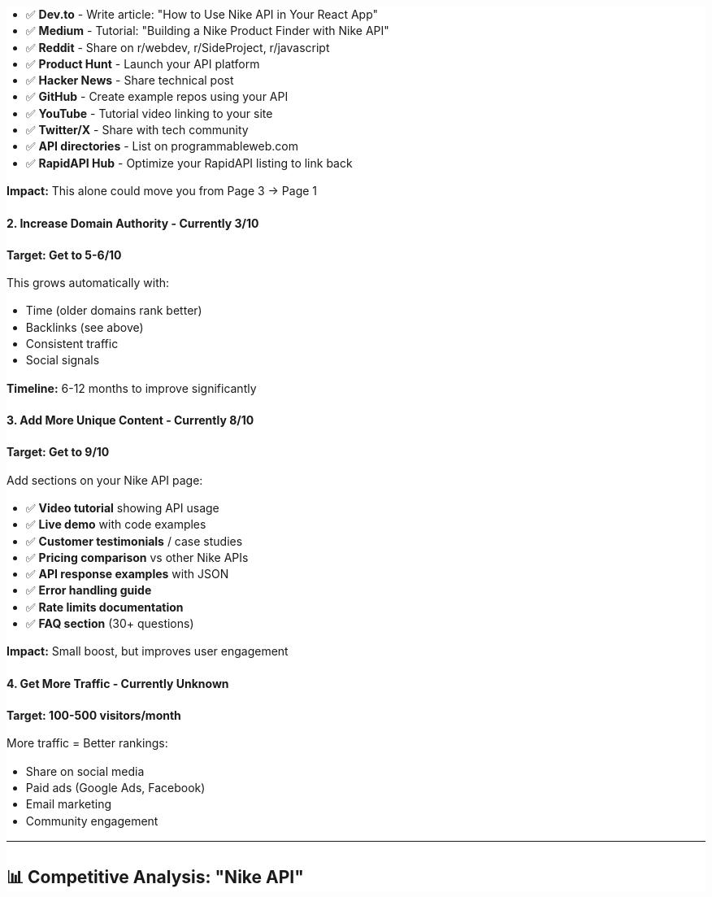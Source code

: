 - ✅ **Dev.to** - Write article: "How to Use Nike API in Your React App"
- ✅ **Medium** - Tutorial: "Building a Nike Product Finder with Nike API"
- ✅ **Reddit** - Share on r/webdev, r/SideProject, r/javascript
- ✅ **Product Hunt** - Launch your API platform
- ✅ **Hacker News** - Share technical post
- ✅ **GitHub** - Create example repos using your API
- ✅ **YouTube** - Tutorial video linking to your site
- ✅ **Twitter/X** - Share with tech community
- ✅ **API directories** - List on programmableweb.com
- ✅ **RapidAPI Hub** - Optimize your RapidAPI listing to link back

**Impact:** This alone could move you from Page 3 → Page 1

#### **2. Increase Domain Authority** - Currently 3/10

**Target: Get to 5-6/10**

This grows automatically with:

- Time (older domains rank better)
- Backlinks (see above)
- Consistent traffic
- Social signals

**Timeline:** 6-12 months to improve significantly

#### **3. Add More Unique Content** - Currently 8/10

**Target: Get to 9/10**

Add sections on your Nike API page:

- ✅ **Video tutorial** showing API usage
- ✅ **Live demo** with code examples
- ✅ **Customer testimonials** / case studies
- ✅ **Pricing comparison** vs other Nike APIs
- ✅ **API response examples** with JSON
- ✅ **Error handling guide**
- ✅ **Rate limits documentation**
- ✅ **FAQ section** (30+ questions)

**Impact:** Small boost, but improves user engagement

#### **4. Get More Traffic** - Currently Unknown

**Target: 100-500 visitors/month**

More traffic = Better rankings:

- Share on social media
- Paid ads (Google Ads, Facebook)
- Email marketing
- Community engagement

---

## 📊 Competitive Analysis: "Nike API"
